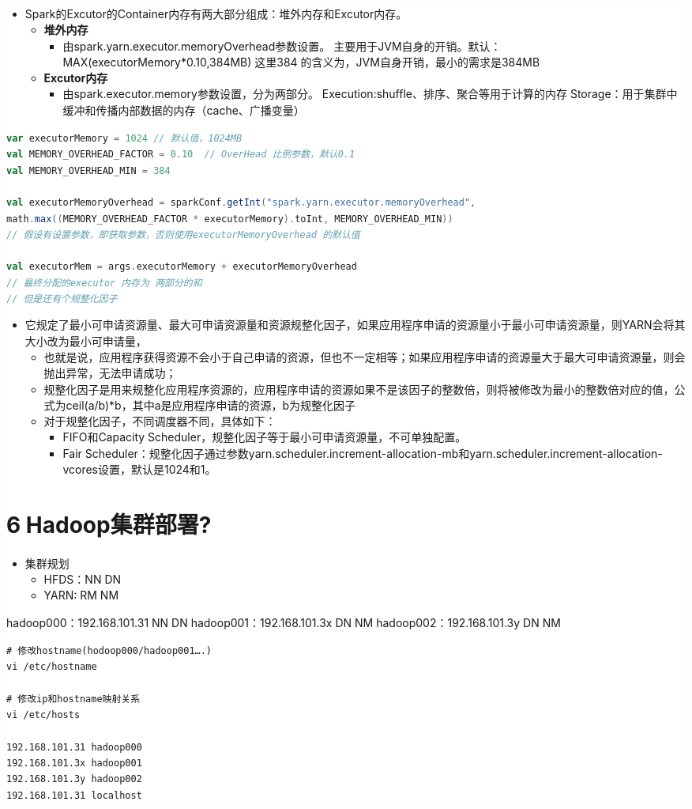 - Spark的Excutor的Container内存有两大部分组成：堆外内存和Excutor内存。
  - **堆外内存**
    - 由spark.yarn.executor.memoryOverhead参数设置。 主要用于JVM自身的开销。默认：MAX(executorMemory*0.10,384MB)
      这里384 的含义为，JVM自身开销，最小的需求是384MB
  - **Excutor内存**
    - 由spark.executor.memory参数设置，分为两部分。
      Execution:shuffle、排序、聚合等用于计算的内存
      Storage：用于集群中缓冲和传播内部数据的内存（cache、广播变量）

```scala
var executorMemory = 1024 // 默认值，1024MB
val MEMORY_OVERHEAD_FACTOR = 0.10  // OverHead 比例参数，默认0.1
val MEMORY_OVERHEAD_MIN = 384

val executorMemoryOverhead = sparkConf.getInt("spark.yarn.executor.memoryOverhead",
math.max((MEMORY_OVERHEAD_FACTOR * executorMemory).toInt, MEMORY_OVERHEAD_MIN))
// 假设有设置参数，即获取参数，否则使用executorMemoryOverhead 的默认值

val executorMem = args.executorMemory + executorMemoryOverhead
// 最终分配的executor 内存为 两部分的和
// 但是还有个规整化因子
```

- 它规定了最小可申请资源量、最大可申请资源量和资源规整化因子，如果应用程序申请的资源量小于最小可申请资源量，则YARN会将其大小改为最小可申请量，
  - 也就是说，应用程序获得资源不会小于自己申请的资源，但也不一定相等；如果应用程序申请的资源量大于最大可申请资源量，则会抛出异常，无法申请成功；
  - 规整化因子是用来规整化应用程序资源的，应用程序申请的资源如果不是该因子的整数倍，则将被修改为最小的整数倍对应的值，公式为ceil(a/b)*b，其中a是应用程序申请的资源，b为规整化因子
  - 对于规整化因子，不同调度器不同，具体如下：
    - FIFO和Capacity Scheduler，规整化因子等于最小可申请资源量，不可单独配置。
    - Fair Scheduler：规整化因子通过参数yarn.scheduler.increment-allocation-mb和yarn.scheduler.increment-allocation-vcores设置，默认是1024和1。






# 6 Hadoop集群部署?
* 集群规划
	* HFDS：NN   DN
	* YARN:   RM   NM

hadoop000：192.168.101.31
	NN
	DN
hadoop001：192.168.101.3x
	DN	NM
hadoop002：192.168.101.3y
	DN	NM

```shell
# 修改hostname(hodoop000/hadoop001….)
vi /etc/hostname

# 修改ip和hostname映射关系
vi /etc/hosts

192.168.101.31 hadoop000
192.168.101.3x hadoop001
192.168.101.3y hadoop002
192.168.101.31 localhost
```
